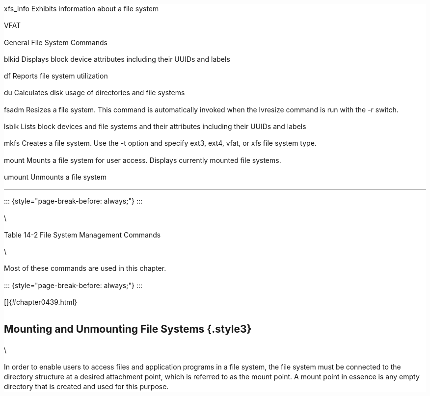   xfs_info                            Exhibits information about a file
                                      system

  VFAT                                

  General File System Commands        

  blkid                               Displays block device attributes
                                      including their UUIDs and labels

  df                                  Reports file system utilization

  du                                  Calculates disk usage of
                                      directories and file systems

  fsadm                               Resizes a file system. This command
                                      is automatically invoked when the
                                      lvresize command is run with the -r
                                      switch.

  lsblk                               Lists block devices and file
                                      systems and their attributes
                                      including their UUIDs and labels

  mkfs                                Creates a file system. Use the -t
                                      option and specify ext3, ext4,
                                      vfat, or xfs file system type.

  mount                               Mounts a file system for user
                                      access. Displays currently mounted
                                      file systems.

  umount                              Unmounts a file system
  ----------------------------------- -----------------------------------

::: {style="page-break-before: always;"}
:::

\

Table 14-2 File System Management Commands

\

Most of these commands are used in this chapter.

::: {style="page-break-before: always;"}
:::

[]{#chapter0439.html}

## Mounting and Unmounting File Systems {.style3}

\

In order to enable users to access files and application programs in a
file system, the file system must be connected to the directory
structure at a desired attachment point, which is referred to as the
mount point. A mount point in essence is any empty directory that is
created and used for this purpose.
